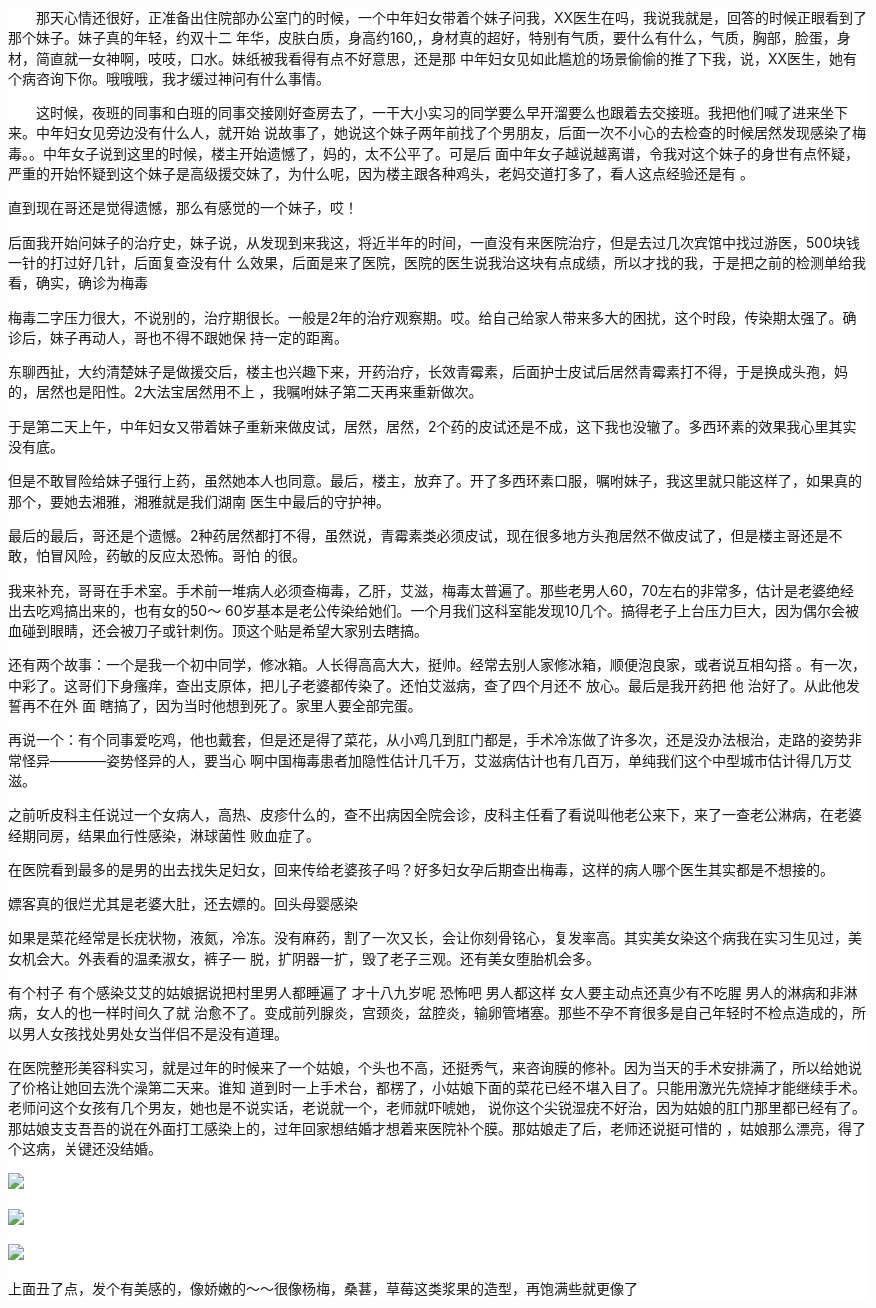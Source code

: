 　　那天心情还很好，正准备出住院部办公室门的时候，一个中年妇女带着个妹子问我，XX医生在吗，我说我就是，回答的时候正眼看到了那个妹子。妹子真的年轻，约双十二
年华，皮肤白质，身高约160,，身材真的超好，特别有气质，要什么有什么，气质，胸部，脸蛋，身材，简直就一女神啊，吱吱，口水。妹纸被我看得有点不好意思，还是那
中年妇女见如此尴尬的场景偷偷的推了下我，说，XX医生，她有个病咨询下你。哦哦哦，我才缓过神问有什么事情。

　　这时候，夜班的同事和白班的同事交接刚好查房去了，一干大小实习的同学要么早开溜要么也跟着去交接班。我把他们喊了进来坐下来。中年妇女见旁边没有什么人，就开始
说故事了，她说这个妹子两年前找了个男朋友，后面一次不小心的去检查的时候居然发现感染了梅毒。。中年女子说到这里的时候，楼主开始遗憾了，妈的，太不公平了。可是后
面中年女子越说越离谱，令我对这个妹子的身世有点怀疑，严重的开始怀疑到这个妹子是高级援交妹了，为什么呢，因为楼主跟各种鸡头，老妈交道打多了，看人这点经验还是有
。

直到现在哥还是觉得遗憾，那么有感觉的一个妹子，哎！

后面我开始问妹子的治疗史，妹子说，从发现到来我这，将近半年的时间，一直没有来医院治疗，但是去过几次宾馆中找过游医，500块钱一针的打过好几针，后面复查没有什
么效果，后面是来了医院，医院的医生说我治这块有点成绩，所以才找的我，于是把之前的检测单给我看，确实，确诊为梅毒

梅毒二字压力很大，不说别的，治疗期很长。一般是2年的治疗观察期。哎。给自己给家人带来多大的困扰，这个时段，传染期太强了。确诊后，妹子再动人，哥也不得不跟她保
持一定的距离。

东聊西扯，大约清楚妹子是做援交后，楼主也兴趣下来，开药治疗，长效青霉素，后面护士皮试后居然青霉素打不得，于是换成头孢，妈的，居然也是阳性。2大法宝居然用不上
，我嘱咐妹子第二天再来重新做次。

于是第二天上午，中年妇女又带着妹子重新来做皮试，居然，居然，2个药的皮试还是不成，这下我也没辙了。多西环素的效果我心里其实没有底。

但是不敢冒险给妹子强行上药，虽然她本人也同意。最后，楼主，放弃了。开了多西环素口服，嘱咐妹子，我这里就只能这样了，如果真的那个，要她去湘雅，湘雅就是我们湖南
医生中最后的守护神。

最后的最后，哥还是个遗憾。2种药居然都打不得，虽然说，青霉素类必须皮试，现在很多地方头孢居然不做皮试了，但是楼主哥还是不敢，怕冒风险，药敏的反应太恐怖。哥怕
的很。

我来补充，哥哥在手术室。手术前一堆病人必须查梅毒，乙肝，艾滋，梅毒太普遍了。那些老男人60，70左右的非常多，估计是老婆绝经出去吃鸡搞出来的，也有女的50～
60岁基本是老公传染给她们。一个月我们这科室能发现10几个。搞得老子上台压力巨大，因为偶尔会被血碰到眼睛，还会被刀子或针刺伤。顶这个贴是希望大家别去瞎搞。

还有两个故事：一个是我一个初中同学，修冰箱。人长得高高大大，挺帅。经常去别人家修冰箱，顺便泡良家，或者说互相勾搭
。有一次，中彩了。这哥们下身瘙痒，查出支原体，把儿子老婆都传染了。还怕艾滋病，查了四个月还不 放心。最后是我开药把 他 治好了。从此他发誓再不在外 面
瞎搞了，因为当时他想到死了。家里人要全部完蛋。

再说一个：有个同事爱吃鸡，他也戴套，但是还是得了菜花，从小鸡几到肛门都是，手术冷冻做了许多次，还是没办法根治，走路的姿势非常怪异————姿势怪异的人，要当心
啊中国梅毒患者加隐性估计几千万，艾滋病估计也有几百万，单纯我们这个中型城市估计得几万艾滋。

之前听皮科主任说过一个女病人，高热、皮疹什么的，查不出病因全院会诊，皮科主任看了看说叫他老公来下，来了一查老公淋病，在老婆经期同房，结果血行性感染，淋球菌性
败血症了。

在医院看到最多的是男的出去找失足妇女，回来传给老婆孩子吗？好多妇女孕后期查出梅毒，这样的病人哪个医生其实都是不想接的。

嫖客真的很烂尤其是老婆大肚，还去嫖的。回头母婴感染

如果是菜花经常是长疣状物，液氮，冷冻。没有麻药，割了一次又长，会让你刻骨铭心，复发率高。其实美女染这个病我在实习生见过，美女机会大。外表看的温柔淑女，裤子一
脱，扩阴器一扩，毁了老子三观。还有美女堕胎机会多。

有个村子 有个感染艾艾的姑娘据说把村里男人都睡遍了 才十八九岁呢 恐怖吧 男人都这样 女人要主动点还真少有不吃腥 男人的淋病和非淋病，女人的也一样时间久了就
治愈不了。变成前列腺炎，宫颈炎，盆腔炎，输卵管堵塞。那些不孕不育很多是自己年轻时不检点造成的，所以男人女孩找处男处女当伴侣不是没有道理。

在医院整形美容科实习，就是过年的时候来了一个姑娘，个头也不高，还挺秀气，来咨询膜的修补。因为当天的手术安排满了，所以给她说了价格让她回去洗个澡第二天来。谁知
道到时一上手术台，都楞了，小姑娘下面的菜花已经不堪入目了。只能用激光先烧掉才能继续手术。老师问这个女孩有几个男友，她也是不说实话，老说就一个，老师就吓唬她，
说你这个尖锐湿疣不好治，因为姑娘的肛门那里都已经有了。那姑娘支支吾吾的说在外面打工感染上的，过年回家想结婚才想着来医院补个膜。那姑娘走了后，老师还说挺可惜的
，姑娘那么漂亮，得了个这病，关键还没结婚。

![](_resources/性病医生的病人们large_uCOJ_2cc800002090118f.jpg)

![](_resources/性病医生的病人们original_Yz8M_6ec1000024991260.jpg)

![](_resources/性病医生的病人们original_eB23_0cab000024c5125f.jpg)

上面丑了点，发个有美感的，像娇嫩的～～很像杨梅，桑葚，草莓这类浆果的造型，再饱满些就更像了

  

